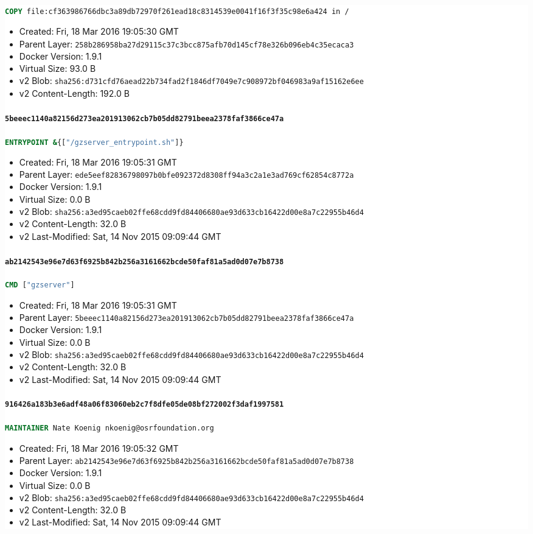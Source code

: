 ```dockerfile
COPY file:cf363986766dbc3a89db72970f261ead18c8314539e0041f16f3f35c98e6a424 in /
```

-	Created: Fri, 18 Mar 2016 19:05:30 GMT
-	Parent Layer: `258b286958ba27d29115c37c3bcc875afb70d145cf78e326b096eb4c35ecaca3`
-	Docker Version: 1.9.1
-	Virtual Size: 93.0 B
-	v2 Blob: `sha256:d731cfd76aead22b734fad2f1846df7049e7c908972bf046983a9af15162e6ee`
-	v2 Content-Length: 192.0 B

#### `5beeec1140a82156d273ea201913062cb7b05dd82791beea2378faf3866ce47a`

```dockerfile
ENTRYPOINT &{["/gzserver_entrypoint.sh"]}
```

-	Created: Fri, 18 Mar 2016 19:05:31 GMT
-	Parent Layer: `ede5eef82836798097b0bfe092372d8308ff94a3c2a1e3ad769cf62854c8772a`
-	Docker Version: 1.9.1
-	Virtual Size: 0.0 B
-	v2 Blob: `sha256:a3ed95caeb02ffe68cdd9fd84406680ae93d633cb16422d00e8a7c22955b46d4`
-	v2 Content-Length: 32.0 B
-	v2 Last-Modified: Sat, 14 Nov 2015 09:09:44 GMT

#### `ab2142543e96e7d63f6925b842b256a3161662bcde50faf81a5ad0d07e7b8738`

```dockerfile
CMD ["gzserver"]
```

-	Created: Fri, 18 Mar 2016 19:05:31 GMT
-	Parent Layer: `5beeec1140a82156d273ea201913062cb7b05dd82791beea2378faf3866ce47a`
-	Docker Version: 1.9.1
-	Virtual Size: 0.0 B
-	v2 Blob: `sha256:a3ed95caeb02ffe68cdd9fd84406680ae93d633cb16422d00e8a7c22955b46d4`
-	v2 Content-Length: 32.0 B
-	v2 Last-Modified: Sat, 14 Nov 2015 09:09:44 GMT

#### `916426a183b3e6adf48a06f83060eb2c7f8dfe05de08bf272002f3daf1997581`

```dockerfile
MAINTAINER Nate Koenig nkoenig@osrfoundation.org
```

-	Created: Fri, 18 Mar 2016 19:05:32 GMT
-	Parent Layer: `ab2142543e96e7d63f6925b842b256a3161662bcde50faf81a5ad0d07e7b8738`
-	Docker Version: 1.9.1
-	Virtual Size: 0.0 B
-	v2 Blob: `sha256:a3ed95caeb02ffe68cdd9fd84406680ae93d633cb16422d00e8a7c22955b46d4`
-	v2 Content-Length: 32.0 B
-	v2 Last-Modified: Sat, 14 Nov 2015 09:09:44 GMT
